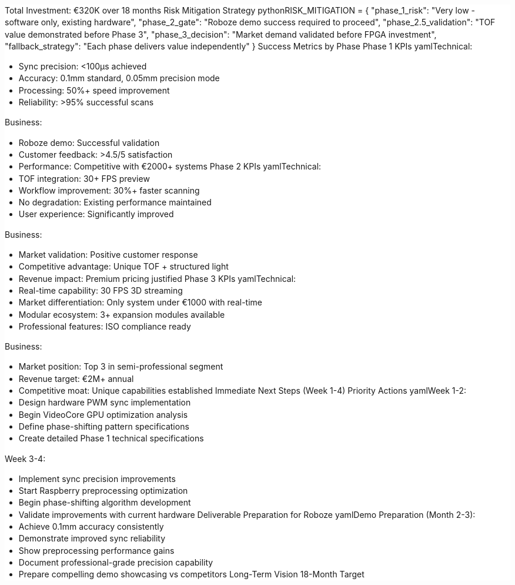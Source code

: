 Total Investment: €320K over 18 months
Risk Mitigation Strategy
pythonRISK_MITIGATION = {
    "phase_1_risk": "Very low - software only, existing hardware",
    "phase_2_gate": "Roboze demo success required to proceed",
    "phase_2.5_validation": "TOF value demonstrated before Phase 3",
    "phase_3_decision": "Market demand validated before FPGA investment",
    "fallback_strategy": "Each phase delivers value independently"
}
Success Metrics by Phase
Phase 1 KPIs
yamlTechnical:
  - Sync precision: <100μs achieved
  - Accuracy: 0.1mm standard, 0.05mm precision mode
  - Processing: 50%+ speed improvement
  - Reliability: >95% successful scans

Business:
  - Roboze demo: Successful validation
  - Customer feedback: >4.5/5 satisfaction
  - Performance: Competitive with €2000+ systems
Phase 2 KPIs
yamlTechnical:
  - TOF integration: 30+ FPS preview
  - Workflow improvement: 30%+ faster scanning
  - No degradation: Existing performance maintained
  - User experience: Significantly improved

Business:
  - Market validation: Positive customer response
  - Competitive advantage: Unique TOF + structured light
  - Revenue impact: Premium pricing justified
Phase 3 KPIs
yamlTechnical:
  - Real-time capability: 30 FPS 3D streaming
  - Market differentiation: Only system under €1000 with real-time
  - Modular ecosystem: 3+ expansion modules available
  - Professional features: ISO compliance ready

Business:
  - Market position: Top 3 in semi-professional segment
  - Revenue target: €2M+ annual
  - Competitive moat: Unique capabilities established
Immediate Next Steps (Week 1-4)
Priority Actions
yamlWeek 1-2:
  - Design hardware PWM sync implementation
  - Begin VideoCore GPU optimization analysis  
  - Define phase-shifting pattern specifications
  - Create detailed Phase 1 technical specifications

Week 3-4:
  - Implement sync precision improvements
  - Start Raspberry preprocessing optimization
  - Begin phase-shifting algorithm development
  - Validate improvements with current hardware
Deliverable Preparation for Roboze
yamlDemo Preparation (Month 2-3):
  - Achieve 0.1mm accuracy consistently
  - Demonstrate improved sync reliability
  - Show preprocessing performance gains
  - Document professional-grade precision capability
  - Prepare compelling demo showcasing vs competitors
Long-Term Vision
18-Month Target